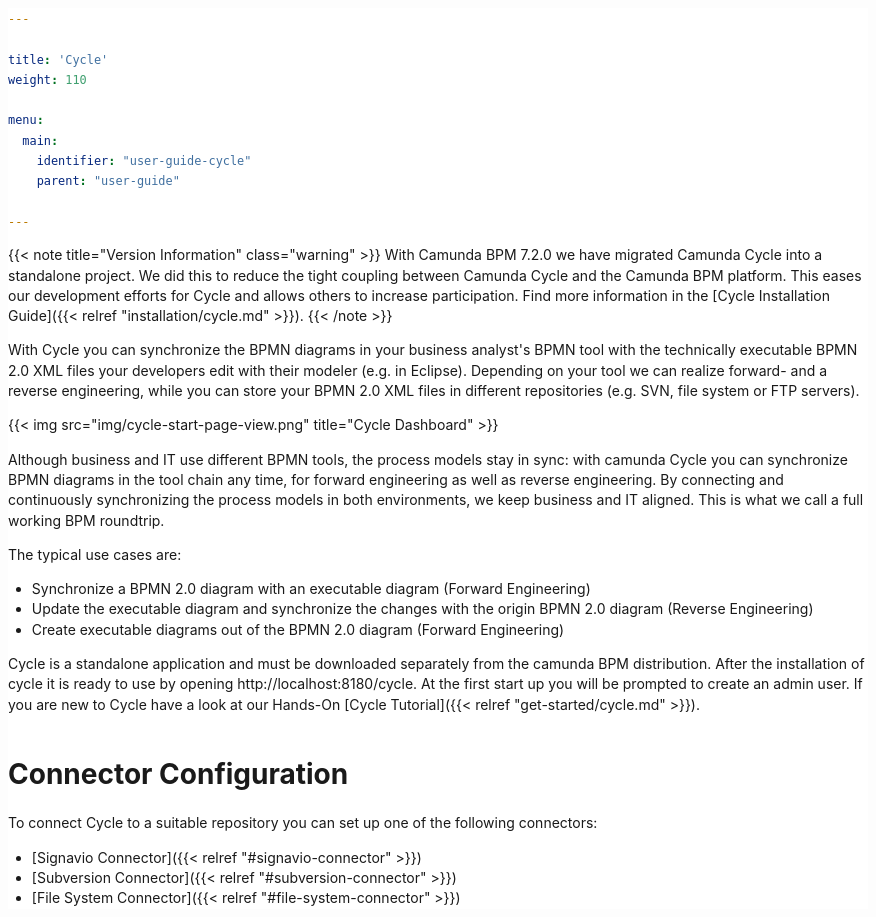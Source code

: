 ```yaml
---

title: 'Cycle'
weight: 110

menu:
  main:
    identifier: "user-guide-cycle"
    parent: "user-guide"

---
```



{{< note title="Version Information" class="warning" >}}
  With Camunda BPM 7.2.0 we have migrated Camunda Cycle into a standalone project. We did this to reduce the tight coupling between Camunda Cycle and the Camunda BPM platform. This eases our development efforts for Cycle and allows others to increase participation.
  Find more information in the [Cycle Installation Guide]({{< relref "installation/cycle.md" >}}).
{{< /note >}}

With Cycle you can synchronize the BPMN diagrams in your business analyst's BPMN tool with the technically executable BPMN 2.0 XML files your developers edit with their modeler (e.g. in Eclipse). Depending on your tool we can realize forward- and a reverse engineering, while you can store your BPMN 2.0 XML files in different repositories (e.g. SVN, file system or FTP servers).

{{< img src="img/cycle-start-page-view.png" title="Cycle Dashboard" >}}

Although business and IT use different BPMN tools, the process models stay in sync: with camunda Cycle you can synchronize BPMN diagrams in the tool chain any time, for forward engineering as well as reverse engineering. By connecting and continuously synchronizing the process models in both environments, we keep business and IT aligned. This is what we call a full working BPM roundtrip.

The typical use cases are:

* Synchronize a BPMN 2.0 diagram with an executable diagram (Forward Engineering)
* Update the executable diagram and synchronize the changes with the origin BPMN 2.0 diagram (Reverse Engineering)
* Create executable diagrams out of the BPMN 2.0 diagram (Forward Engineering)

Cycle is a standalone application and must be downloaded separately from the camunda BPM distribution.
After the installation of cycle it is ready to use by opening http://localhost:8180/cycle. At the first start up you will be prompted to create an admin user.
If you are new to Cycle have a look at our Hands-On [Cycle Tutorial]({{< relref "get-started/cycle.md" >}}).


# Connector Configuration

To connect Cycle to a suitable repository you can set up one of the following connectors:

* [Signavio Connector]({{< relref "#signavio-connector" >}})
* [Subversion Connector]({{< relref "#subversion-connector" >}})
* [File System Connector]({{< relref "#file-system-connector" >}})
